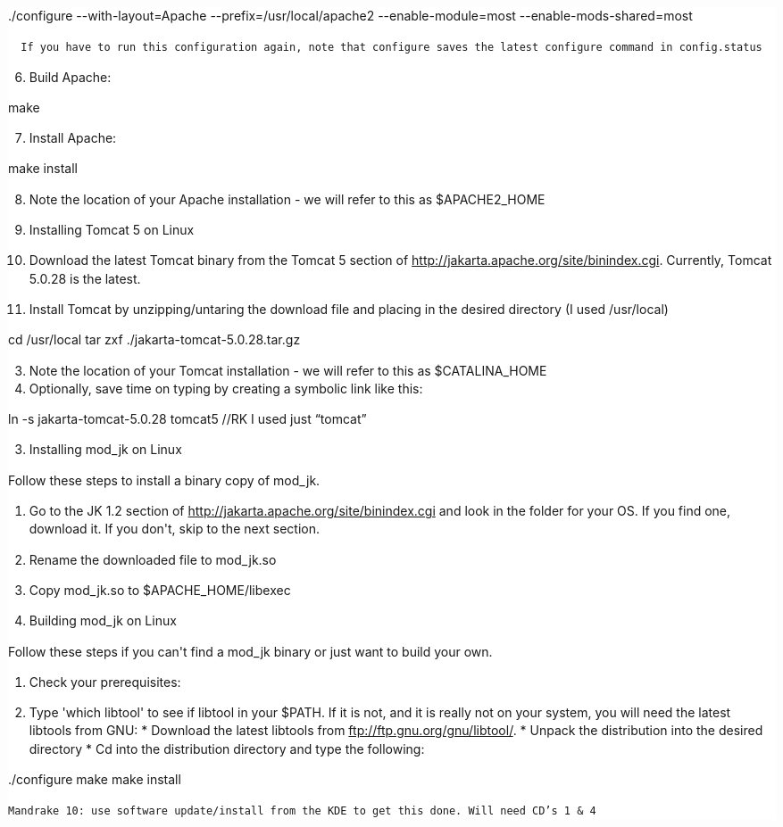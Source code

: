 ./configure --with-layout=Apache --prefix=/usr/local/apache2 --enable-module=most --enable-mods-shared=most


      If you have to run this configuration again, note that configure saves the latest configure command in config.status
   6. Build Apache:

 make


   7. Install Apache:

 make install


   8. Note the location of your Apache installation - we will refer to this as $APACHE2_HOME

 2. Installing Tomcat 5 on Linux

 1. Download the latest Tomcat binary from the Tomcat 5 section of http://jakarta.apache.org/site/binindex.cgi. Currently, Tomcat 5.0.28 is the latest.
   2. Install Tomcat by unzipping/untaring the download file and placing in the desired directory (I used /usr/local)

 cd /usr/local
 tar zxf ./jakarta-tomcat-5.0.28.tar.gz


   3. Note the location of your Tomcat installation - we will refer to this as $CATALINA_HOME
   4. Optionally, save time on typing by creating a symbolic link like this:

 ln -s jakarta-tomcat-5.0.28 tomcat5  //RK I used just “tomcat”


 3. Installing mod_jk on Linux

 Follow these steps to install a binary copy of mod_jk.

 1. Go to the JK 1.2 section of http://jakarta.apache.org/site/binindex.cgi and look in the folder for your OS. If you find one, download it. If you don't, skip to the next section.
   2. Rename the downloaded file to mod_jk.so
   3. Copy mod_jk.so to $APACHE_HOME/libexec


 4. Building mod_jk on Linux

 Follow these steps if you can't find a mod_jk binary or just want to build your own.

   1. Check your prerequisites:

 1. Type 'which libtool' to see if libtool in your $PATH. If it is not, and it is really not on your system, you will need the latest libtools from GNU:
                * Download the latest libtools from ftp://ftp.gnu.org/gnu/libtool/.
                * Unpack the distribution into the desired directory
                * Cd into the distribution directory and type the following:

 ./configure
 make
 make install

    Mandrake 10: use software update/install from the KDE to get this done. Will need CD’s 1 & 4
